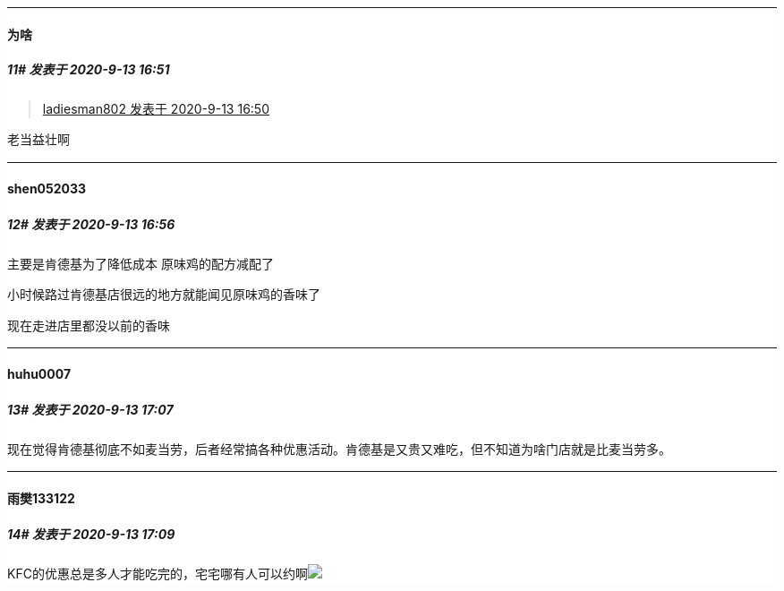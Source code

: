 




-----

####  为啥  
##### 11#       发表于 2020-9-13 16:51



<blockquote><a href="httphttps://bbs.saraba1st.com/2b/forum.php?mod=redirect&amp;goto=findpost&amp;pid=48724289&amp;ptid=1959671" target="_blank">ladiesman802 发表于 2020-9-13 16:50</a></blockquote>
老当益壮啊







-----

####  shen052033  
##### 12#       发表于 2020-9-13 16:56




主要是肯德基为了降低成本 原味鸡的配方减配了

小时候路过肯德基店很远的地方就能闻见原味鸡的香味了

现在走进店里都没以前的香味







-----

####  huhu0007  
##### 13#       发表于 2020-9-13 17:07




现在觉得肯德基彻底不如麦当劳，后者经常搞各种优惠活动。肯德基是又贵又难吃，但不知道为啥门店就是比麦当劳多。







-----

####  雨樊133122  
##### 14#       发表于 2020-9-13 17:09




KFC的优惠总是多人才能吃完的，宅宅哪有人可以约啊<img src="https://static.saraba1st.com/image/smiley/face2017/001.png" referrerpolicy="no-referrer">

